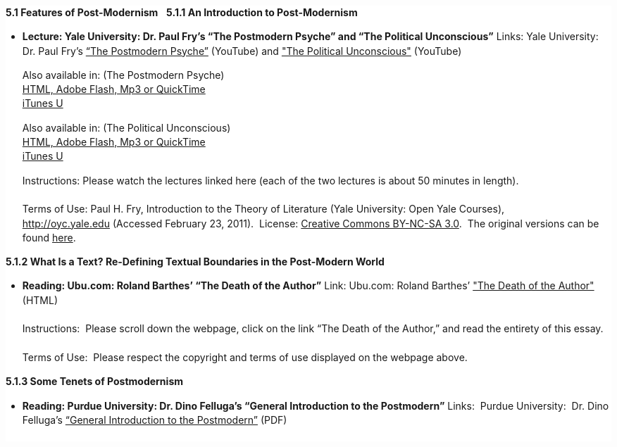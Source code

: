 **5.1 Features of Post-Modernism** <span id="5.1"></span> 
**5.1.1 An Introduction to Post-Modernism** <span id="5.1.1"></span> 
-   **Lecture: Yale University: Dr. Paul Fry’s “The Postmodern Psyche”
    and “The Political Unconscious”**
    Links: Yale University: Dr. Paul Fry’s [“The Postmodern
    Psyche”](http://www.youtube.com/watch?v=2uOrHxKy5s0&feature=plcp&context=C49e5678VDvjVQa1PpcFPZiOmWwd9M2Cz78SsWK04mrVGvnqDTp_A%3D) (YouTube)
    and ["The Political
    Unconscious"](http://www.youtube.com/watch?v=7L4r37lfDPQ&feature=plcp&context=C4251899VDvjVQa1PpcFPZiOmWwd9M2OcM6z_fAQSMqU3buatn-2o%3D) (YouTube)  
      
     Also available in: (The Postmodern Psyche)  
     [HTML, Adobe Flash, Mp3 or
    QuickTime](http://oyc.yale.edu/english/engl-300/lecture-15)  
     [iTunes
    U](http://itunes.apple.com/us/itunes-u/15-the-postmodern-psyche/id341652697?i=63753405)  
      
     Also available in: (The Political Unconscious)  
     [HTML, Adobe Flash, Mp3 or
    QuickTime](http://oyc.yale.edu/english/engl-300/lecture-18)  
     [iTunes
    U](http://itunes.apple.com/us/itunes-u/18-the-political-unconscious/id341652697?i=63753401)  
      
     Instructions: Please watch the lectures linked here (each of the
    two lectures is about 50 minutes in length).   
        
     Terms of Use: Paul H. Fry, Introduction to the Theory of Literature
    (Yale University: Open Yale Courses),
    <http://oyc.yale.edu> (Accessed February 23, 2011).  License:
    [Creative Commons BY-NC-SA
    3.0](http://creativecommons.org/licenses/by-nc-sa/3.0/us/).  The
    original versions can be found
    [here](http://oyc.yale.edu/english/engl-300#sessions).

**5.1.2 What Is a Text? Re-Defining Textual Boundaries in the
Post-Modern World** <span id="5.1.2"></span> 
-   **Reading: Ubu.com: Roland Barthes’ “The Death of the Author”**
    Link: Ubu.com: Roland Barthes’ ["The Death of the
    Author"](http://www.ubu.com/aspen/aspen5and6/threeEssays.html#barthes)(HTML)  
        
     Instructions:  Please scroll down the webpage, click on the link
    “The Death of the Author,” and read the entirety of this essay.  
        
     Terms of Use:  Please respect the copyright and terms of use
    displayed on the webpage above.

**5.1.3 Some Tenets of Postmodernism** <span id="5.1.3"></span> 
-   **Reading: Purdue University: Dr. Dino Felluga’s “General
    Introduction to the Postmodern”**
    Links:  Purdue University:  Dr. Dino Felluga’s [“General
    Introduction to the
    Postmodern”](https://resources.saylor.org/wwwresources/archived/site/wp-content/uploads/2011/04/Introduction-to-the-Postmodern.pdf)
    (PDF)  
        